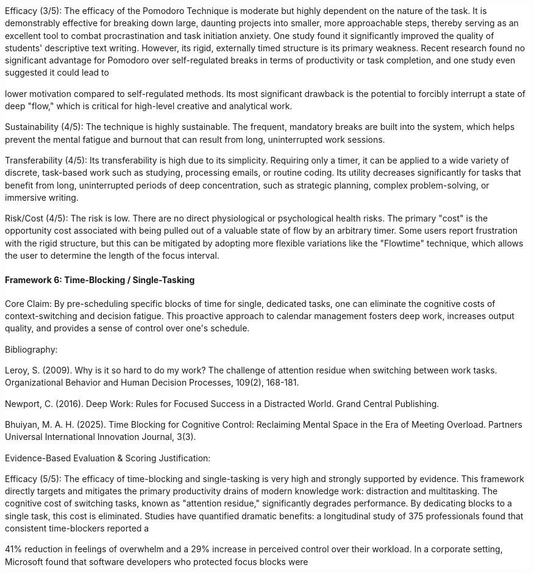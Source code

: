 Efficacy (3/5): The efficacy of the Pomodoro Technique is moderate but highly dependent on the nature of the task. It is demonstrably effective for breaking down large, daunting projects into smaller, more approachable steps, thereby serving as an excellent tool to combat procrastination and task initiation anxiety. One study found it significantly improved the quality of students' descriptive text writing. However, its rigid, externally timed structure is its primary weakness. Recent research found no significant advantage for Pomodoro over self-regulated breaks in terms of productivity or task completion, and one study even suggested it could lead to

lower motivation compared to self-regulated methods. Its most significant drawback is the potential to forcibly interrupt a state of deep "flow," which is critical for high-level creative and analytical work.

Sustainability (4/5): The technique is highly sustainable. The frequent, mandatory breaks are built into the system, which helps prevent the mental fatigue and burnout that can result from long, uninterrupted work sessions.

Transferability (4/5): Its transferability is high due to its simplicity. Requiring only a timer, it can be applied to a wide variety of discrete, task-based work such as studying, processing emails, or routine coding. Its utility decreases significantly for tasks that benefit from long, uninterrupted periods of deep concentration, such as strategic planning, complex problem-solving, or immersive writing.

Risk/Cost (4/5): The risk is low. There are no direct physiological or psychological health risks. The primary "cost" is the opportunity cost associated with being pulled out of a valuable state of flow by an arbitrary timer. Some users report frustration with the rigid structure, but this can be mitigated by adopting more flexible variations like the "Flowtime" technique, which allows the user to determine the length of the focus interval.

#### Framework 6: Time-Blocking / Single-Tasking

Core Claim: By pre-scheduling specific blocks of time for single, dedicated tasks, one can eliminate the cognitive costs of context-switching and decision fatigue. This proactive approach to calendar management fosters deep work, increases output quality, and provides a sense of control over one's schedule.

Bibliography:

Leroy, S. (2009). Why is it so hard to do my work? The challenge of attention residue when switching between work tasks. Organizational Behavior and Human Decision Processes, 109(2), 168-181.

Newport, C. (2016). Deep Work: Rules for Focused Success in a Distracted World. Grand Central Publishing.

Bhuiyan, M. A. H. (2025). Time Blocking for Cognitive Control: Reclaiming Mental Space in the Era of Meeting Overload. Partners Universal International Innovation Journal, 3(3).

Evidence-Based Evaluation & Scoring Justification:

Efficacy (5/5): The efficacy of time-blocking and single-tasking is very high and strongly supported by evidence. This framework directly targets and mitigates the primary productivity drains of modern knowledge work: distraction and multitasking. The cognitive cost of switching tasks, known as "attention residue," significantly degrades performance. By dedicating blocks to a single task, this cost is eliminated. Studies have quantified dramatic benefits: a longitudinal study of 375 professionals found that consistent time-blockers reported a

41% reduction in feelings of overwhelm and a 29% increase in perceived control over their workload. In a corporate setting, Microsoft found that software developers who protected focus blocks were
